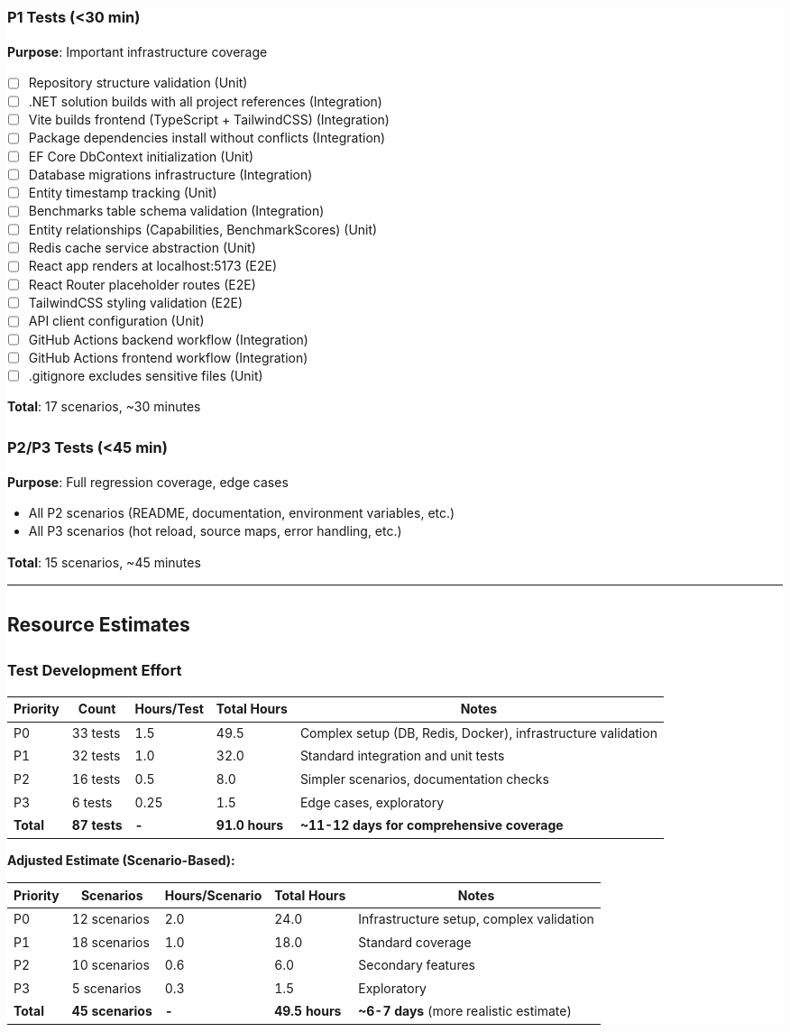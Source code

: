 ### P1 Tests (<30 min)

**Purpose**: Important infrastructure coverage

- [ ] Repository structure validation (Unit)
- [ ] .NET solution builds with all project references (Integration)
- [ ] Vite builds frontend (TypeScript + TailwindCSS) (Integration)
- [ ] Package dependencies install without conflicts (Integration)
- [ ] EF Core DbContext initialization (Unit)
- [ ] Database migrations infrastructure (Integration)
- [ ] Entity timestamp tracking (Unit)
- [ ] Benchmarks table schema validation (Integration)
- [ ] Entity relationships (Capabilities, BenchmarkScores) (Unit)
- [ ] Redis cache service abstraction (Unit)
- [ ] React app renders at localhost:5173 (E2E)
- [ ] React Router placeholder routes (E2E)
- [ ] TailwindCSS styling validation (E2E)
- [ ] API client configuration (Unit)
- [ ] GitHub Actions backend workflow (Integration)
- [ ] GitHub Actions frontend workflow (Integration)
- [ ] .gitignore excludes sensitive files (Unit)

**Total**: 17 scenarios, ~30 minutes

### P2/P3 Tests (<45 min)

**Purpose**: Full regression coverage, edge cases

- All P2 scenarios (README, documentation, environment variables, etc.)
- All P3 scenarios (hot reload, source maps, error handling, etc.)

**Total**: 15 scenarios, ~45 minutes

---

## Resource Estimates

### Test Development Effort

| Priority  | Count             | Hours/Test | Total Hours       | Notes                                    |
| --------- | ----------------- | ---------- | ----------------- | ---------------------------------------- |
| P0        | 33 tests          | 1.5        | 49.5              | Complex setup (DB, Redis, Docker), infrastructure validation |
| P1        | 32 tests          | 1.0        | 32.0              | Standard integration and unit tests      |
| P2        | 16 tests          | 0.5        | 8.0               | Simpler scenarios, documentation checks  |
| P3        | 6 tests           | 0.25       | 1.5               | Edge cases, exploratory                  |
| **Total** | **87 tests**      | **-**      | **91.0 hours**    | **~11-12 days for comprehensive coverage** |

**Adjusted Estimate (Scenario-Based):**

| Priority  | Scenarios        | Hours/Scenario | Total Hours       | Notes                                |
| --------- | ---------------- | -------------- | ----------------- | ------------------------------------ |
| P0        | 12 scenarios     | 2.0            | 24.0              | Infrastructure setup, complex validation |
| P1        | 18 scenarios     | 1.0            | 18.0              | Standard coverage                    |
| P2        | 10 scenarios     | 0.6            | 6.0               | Secondary features                   |
| P3        | 5 scenarios      | 0.3            | 1.5               | Exploratory                          |
| **Total** | **45 scenarios** | **-**          | **49.5 hours**    | **~6-7 days** (more realistic estimate) |
